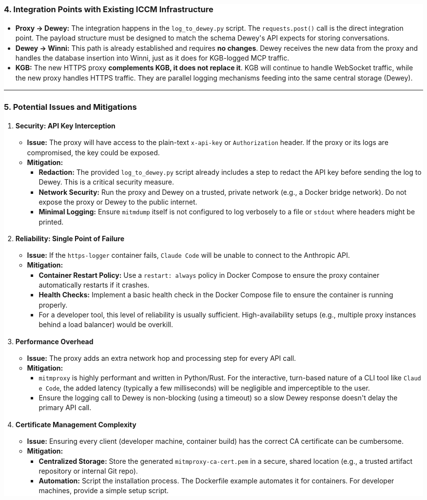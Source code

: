 
### **4. Integration Points with Existing ICCM Infrastructure**

*   **Proxy → Dewey:** The integration happens in the `log_to_dewey.py` script. The `requests.post()` call is the direct integration point. The payload structure must be designed to match the schema Dewey's API expects for storing conversations.
*   **Dewey → Winni:** This path is already established and requires **no changes**. Dewey receives the new data from the proxy and handles the database insertion into Winni, just as it does for KGB-logged MCP traffic.
*   **KGB:** The new HTTPS proxy **complements KGB, it does not replace it**. KGB will continue to handle WebSocket traffic, while the new proxy handles HTTPS traffic. They are parallel logging mechanisms feeding into the same central storage (Dewey).

---

### **5. Potential Issues and Mitigations**

1.  **Security: API Key Interception**
    *   **Issue:** The proxy will have access to the plain-text `x-api-key` or `Authorization` header. If the proxy or its logs are compromised, the key could be exposed.
    *   **Mitigation:**
        *   **Redaction:** The provided `log_to_dewey.py` script already includes a step to redact the API key before sending the log to Dewey. This is a critical security measure.
        *   **Network Security:** Run the proxy and Dewey on a trusted, private network (e.g., a Docker bridge network). Do not expose the proxy or Dewey to the public internet.
        *   **Minimal Logging:** Ensure `mitmdump` itself is not configured to log verbosely to a file or `stdout` where headers might be printed.

2.  **Reliability: Single Point of Failure**
    *   **Issue:** If the `https-logger` container fails, `Claude Code` will be unable to connect to the Anthropic API.
    *   **Mitigation:**
        *   **Container Restart Policy:** Use a `restart: always` policy in Docker Compose to ensure the proxy container automatically restarts if it crashes.
        *   **Health Checks:** Implement a basic health check in the Docker Compose file to ensure the container is running properly.
        *   For a developer tool, this level of reliability is usually sufficient. High-availability setups (e.g., multiple proxy instances behind a load balancer) would be overkill.

3.  **Performance Overhead**
    *   **Issue:** The proxy adds an extra network hop and processing step for every API call.
    *   **Mitigation:**
        *   `mitmproxy` is highly performant and written in Python/Rust. For the interactive, turn-based nature of a CLI tool like `Claude Code`, the added latency (typically a few milliseconds) will be negligible and imperceptible to the user.
        *   Ensure the logging call to Dewey is non-blocking (using a timeout) so a slow Dewey response doesn't delay the primary API call.

4.  **Certificate Management Complexity**
    *   **Issue:** Ensuring every client (developer machine, container build) has the correct CA certificate can be cumbersome.
    *   **Mitigation:**
        *   **Centralized Storage:** Store the generated `mitmproxy-ca-cert.pem` in a secure, shared location (e.g., a trusted artifact repository or internal Git repo).
        *   **Automation:** Script the installation process. The Dockerfile example automates it for containers. For developer machines, provide a simple setup script.

